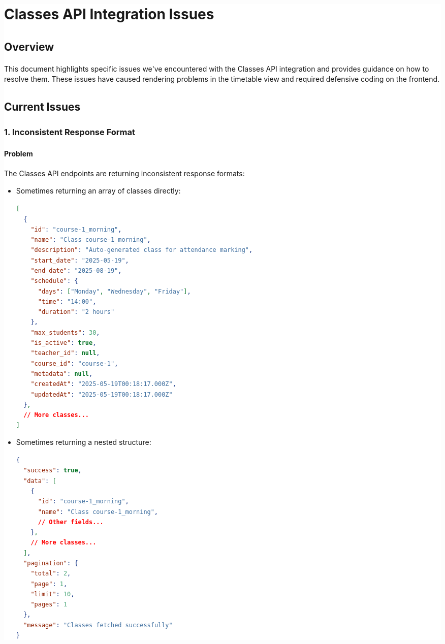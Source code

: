 # Classes API Integration Issues

## Overview

This document highlights specific issues we've encountered with the Classes API integration and provides guidance on how to resolve them. These issues have caused rendering problems in the timetable view and required defensive coding on the frontend.

## Current Issues

### 1. Inconsistent Response Format

#### Problem

The Classes API endpoints are returning inconsistent response formats:

- Sometimes returning an array of classes directly:
  ```json
  [
    {
      "id": "course-1_morning",
      "name": "Class course-1_morning",
      "description": "Auto-generated class for attendance marking",
      "start_date": "2025-05-19",
      "end_date": "2025-08-19",
      "schedule": {
        "days": ["Monday", "Wednesday", "Friday"],
        "time": "14:00",
        "duration": "2 hours"
      },
      "max_students": 30,
      "is_active": true,
      "teacher_id": null,
      "course_id": "course-1",
      "metadata": null,
      "createdAt": "2025-05-19T00:18:17.000Z",
      "updatedAt": "2025-05-19T00:18:17.000Z"
    },
    // More classes...
  ]
  ```

- Sometimes returning a nested structure:
  ```json
  {
    "success": true,
    "data": [
      {
        "id": "course-1_morning",
        "name": "Class course-1_morning",
        // Other fields...
      },
      // More classes...
    ],
    "pagination": {
      "total": 2,
      "page": 1,
      "limit": 10,
      "pages": 1
    },
    "message": "Classes fetched successfully"
  }
  ```